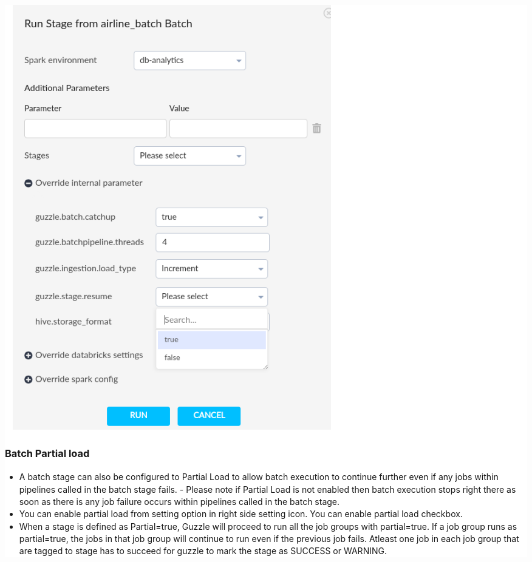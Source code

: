 <img width="550" height="700" src="/img/docs/how-to-guides/batch/resume.png"/>

### Batch Partial load
- A batch stage can also be configured to Partial Load to allow batch execution to continue further even if any jobs within pipelines called in the batch stage fails. - Please note if Partial Load is not enabled then batch execution stops right there as soon as there is any job failure occurs within pipelines called in the batch stage.
- You can enable partial load from setting option in right side setting icon. You can enable partial load checkbox.
- When a stage is defined as Partial=true, Guzzle will proceed to run all the job groups with partial=true. If a job group runs as partial=true, the jobs in that job group will continue to run even if the previous job fails. Atleast one job in each job group that are tagged to stage has to succeed for guzzle to mark the stage as SUCCESS or WARNING.
